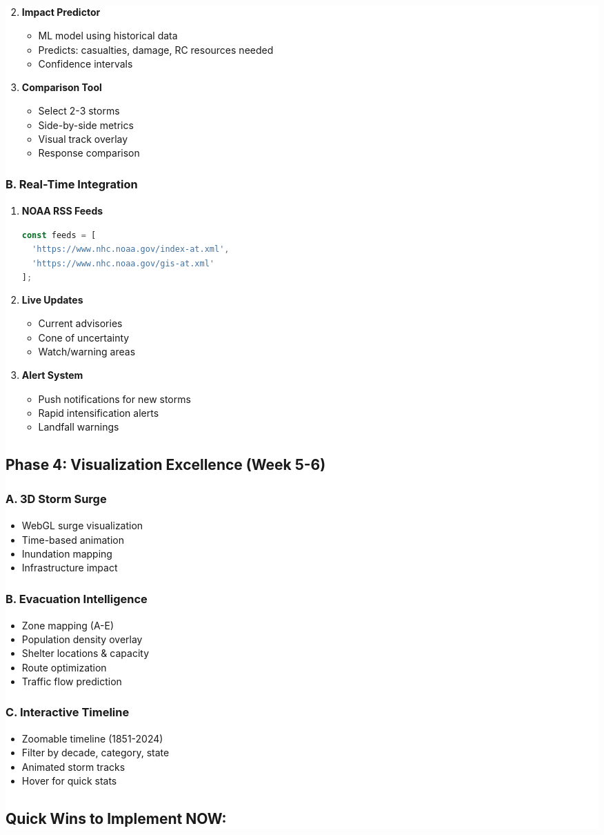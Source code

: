 2. **Impact Predictor**
   - ML model using historical data
   - Predicts: casualties, damage, RC resources needed
   - Confidence intervals

3. **Comparison Tool**
   - Select 2-3 storms
   - Side-by-side metrics
   - Visual track overlay
   - Response comparison

### B. Real-Time Integration
1. **NOAA RSS Feeds**
   ```javascript
   const feeds = [
     'https://www.nhc.noaa.gov/index-at.xml',
     'https://www.nhc.noaa.gov/gis-at.xml'
   ];
   ```

2. **Live Updates**
   - Current advisories
   - Cone of uncertainty
   - Watch/warning areas

3. **Alert System**
   - Push notifications for new storms
   - Rapid intensification alerts
   - Landfall warnings

## Phase 4: Visualization Excellence (Week 5-6)

### A. 3D Storm Surge
- WebGL surge visualization
- Time-based animation
- Inundation mapping
- Infrastructure impact

### B. Evacuation Intelligence
- Zone mapping (A-E)
- Population density overlay
- Shelter locations & capacity
- Route optimization
- Traffic flow prediction

### C. Interactive Timeline
- Zoomable timeline (1851-2024)
- Filter by decade, category, state
- Animated storm tracks
- Hover for quick stats

## Quick Wins to Implement NOW:
